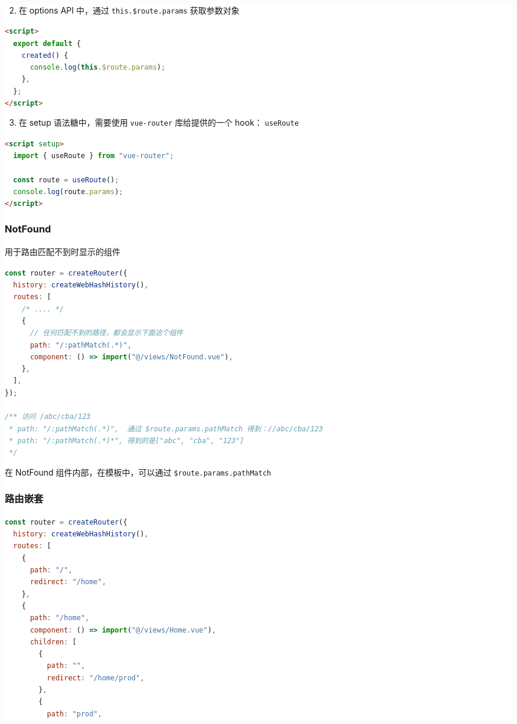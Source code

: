 2.  在 options API 中，通过 `this.$route.params` 获取参数对象

```html
<script>
  export default {
    created() {
      console.log(this.$route.params);
    },
  };
</script>
```

3.  在 setup 语法糖中，需要使用 `vue-router` 库给提供的一个 hook： `useRoute`

```html
<script setup>
  import { useRoute } from "vue-router";

  const route = useRoute();
  console.log(route.params);
</script>
```

### NotFound

用于路由匹配不到时显示的组件

```js
const router = createRouter({
  history: createWebHashHistory(),
  routes: [
    /* .... */
    {
      // 任何匹配不到的路径，都会显示下面这个组件
      path: "/:pathMatch(.*)",
      component: () => import("@/views/NotFound.vue"),
    },
  ],
});

/** 访问 /abc/cba/123
 * path: "/:pathMatch(.*)",  通过 $route.params.pathMatch 得到：//abc/cba/123
 * path: "/:pathMatch(.*)*", 得到的是["abc", "cba", "123"]
 */
```

在 NotFound 组件内部，在模板中，可以通过 `$route.params.pathMatch`

### 路由嵌套

```js
const router = createRouter({
  history: createWebHashHistory(),
  routes: [
    {
      path: "/",
      redirect: "/home",
    },
    {
      path: "/home",
      component: () => import("@/views/Home.vue"),
      children: [
        {
          path: "",
          redirect: "/home/prod",
        },
        {
          path: "prod",
```